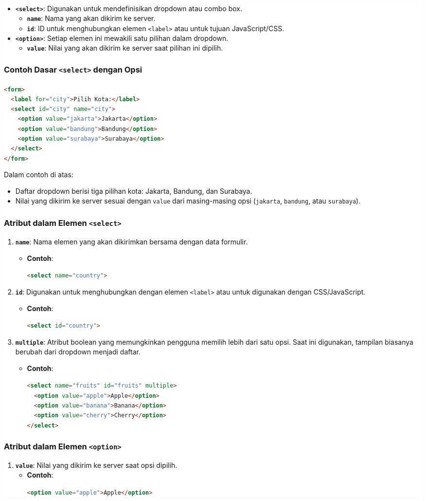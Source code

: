 - **`<select>`**: Digunakan untuk mendefinisikan dropdown atau combo box.
  - **`name`**: Nama yang akan dikirim ke server.
  - **`id`**: ID untuk menghubungkan elemen `<label>` atau untuk tujuan JavaScript/CSS.
- **`<option>`**: Setiap elemen ini mewakili satu pilihan dalam dropdown.
  - **`value`**: Nilai yang akan dikirim ke server saat pilihan ini dipilih.

### Contoh Dasar `<select>` dengan Opsi

```html
<form>
  <label for="city">Pilih Kota:</label>
  <select id="city" name="city">
    <option value="jakarta">Jakarta</option>
    <option value="bandung">Bandung</option>
    <option value="surabaya">Surabaya</option>
  </select>
</form>
```

Dalam contoh di atas:
- Daftar dropdown berisi tiga pilihan kota: Jakarta, Bandung, dan Surabaya.
- Nilai yang dikirim ke server sesuai dengan `value` dari masing-masing opsi (`jakarta`, `bandung`, atau `surabaya`).

### Atribut dalam Elemen `<select>`

1. **`name`**: Nama elemen yang akan dikirimkan bersama dengan data formulir.
   - **Contoh**:
     ```html
     <select name="country">
     ```

2. **`id`**: Digunakan untuk menghubungkan dengan elemen `<label>` atau untuk digunakan dengan CSS/JavaScript.
   - **Contoh**:
     ```html
     <select id="country">
     ```

3. **`multiple`**: Atribut boolean yang memungkinkan pengguna memilih lebih dari satu opsi. Saat ini digunakan, tampilan biasanya berubah dari dropdown menjadi daftar.
   - **Contoh**:
     ```html
     <select name="fruits" id="fruits" multiple>
       <option value="apple">Apple</option>
       <option value="banana">Banana</option>
       <option value="cherry">Cherry</option>
     </select>
     ```

### Atribut dalam Elemen `<option>`

1. **`value`**: Nilai yang dikirim ke server saat opsi dipilih.
   - **Contoh**:
     ```html
     <option value="apple">Apple</option>
     ```
